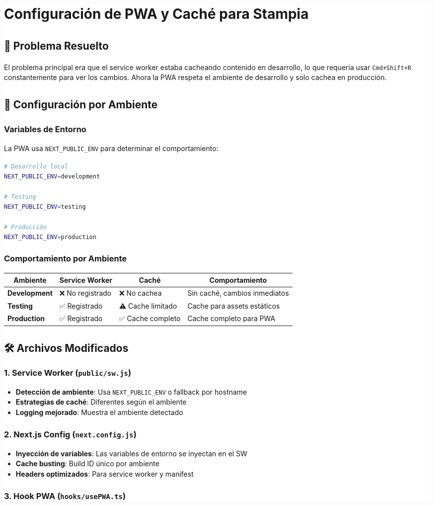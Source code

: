 # Configuración de PWA y Caché para Stampia

## 🎯 Problema Resuelto

El problema principal era que el service worker estaba cacheando contenido en desarrollo, lo que requería usar `Cmd+Shift+R` constantemente para ver los cambios. Ahora la PWA respeta el ambiente de desarrollo y solo cachea en producción.

## 🔧 Configuración por Ambiente

### Variables de Entorno

La PWA usa `NEXT_PUBLIC_ENV` para determinar el comportamiento:

```bash
# Desarrollo local
NEXT_PUBLIC_ENV=development

# Testing
NEXT_PUBLIC_ENV=testing

# Producción
NEXT_PUBLIC_ENV=production
```

### Comportamiento por Ambiente

| Ambiente        | Service Worker   | Caché             | Comportamiento                |
| --------------- | ---------------- | ----------------- | ----------------------------- |
| **Development** | ❌ No registrado | ❌ No cachea      | Sin caché, cambios inmediatos |
| **Testing**     | ✅ Registrado    | ⚠️ Cache limitado | Cache para assets estáticos   |
| **Production**  | ✅ Registrado    | ✅ Cache completo | Cache completo para PWA       |

## 🛠️ Archivos Modificados

### 1. Service Worker (`public/sw.js`)

- **Detección de ambiente**: Usa `NEXT_PUBLIC_ENV` o fallback por hostname
- **Estrategias de caché**: Diferentes según el ambiente
- **Logging mejorado**: Muestra el ambiente detectado

### 2. Next.js Config (`next.config.js`)

- **Inyección de variables**: Las variables de entorno se inyectan en el SW
- **Cache busting**: Build ID único por ambiente
- **Headers optimizados**: Para service worker y manifest

### 3. Hook PWA (`hooks/usePWA.ts`)
